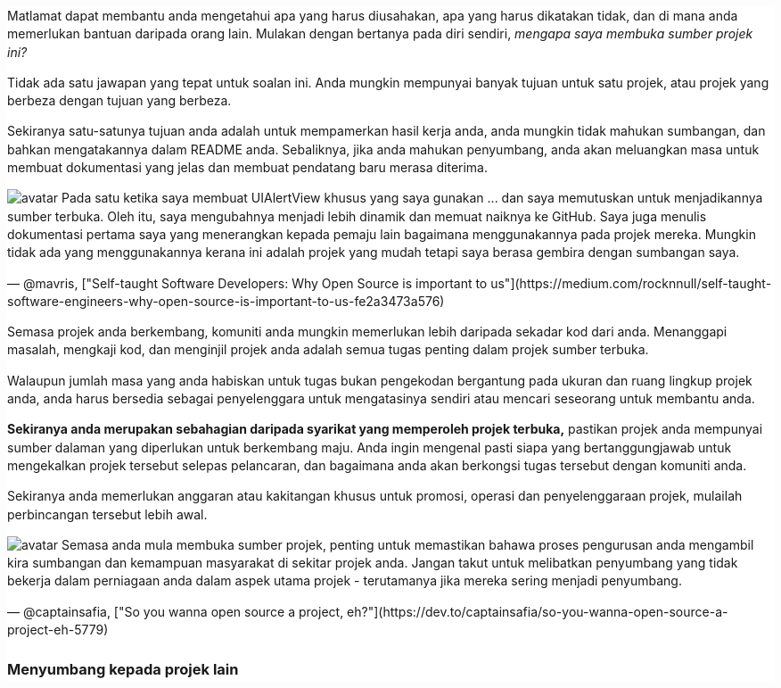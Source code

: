 Matlamat dapat membantu anda mengetahui apa yang harus diusahakan, apa yang harus dikatakan tidak, dan di mana anda memerlukan bantuan daripada orang lain. Mulakan dengan bertanya pada diri sendiri, _mengapa saya membuka sumber projek ini?_

Tidak ada satu jawapan yang tepat untuk soalan ini. Anda mungkin mempunyai banyak tujuan untuk satu projek, atau projek yang berbeza dengan tujuan yang berbeza.

Sekiranya satu-satunya tujuan anda adalah untuk mempamerkan hasil kerja anda, anda mungkin tidak mahukan sumbangan, dan bahkan mengatakannya dalam README anda. Sebaliknya, jika anda mahukan penyumbang, anda akan meluangkan masa untuk membuat dokumentasi yang jelas dan membuat pendatang baru merasa diterima.

<aside markdown="1" class="pquote">
  <img src="https://avatars.githubusercontent.com/mavris?s=180" class="pquote-avatar" alt="avatar">
  Pada satu ketika saya membuat UIAlertView khusus yang saya gunakan ... dan saya memutuskan untuk menjadikannya sumber terbuka. Oleh itu, saya mengubahnya menjadi lebih dinamik dan memuat naiknya ke GitHub. Saya juga menulis dokumentasi pertama saya yang menerangkan kepada pemaju lain bagaimana menggunakannya pada projek mereka. Mungkin tidak ada yang menggunakannya kerana ini adalah projek yang mudah tetapi saya berasa gembira dengan sumbangan saya.
  <p markdown="1" class="pquote-credit">
— @mavris, ["Self-taught Software Developers: Why Open Source is important to us"](https://medium.com/rocknnull/self-taught-software-engineers-why-open-source-is-important-to-us-fe2a3473a576)
  </p>
</aside>

Semasa projek anda berkembang, komuniti anda mungkin memerlukan lebih daripada sekadar kod dari anda. Menanggapi masalah, mengkaji kod, dan menginjil projek anda adalah semua tugas penting dalam projek sumber terbuka.

Walaupun jumlah masa yang anda habiskan untuk tugas bukan pengekodan bergantung pada ukuran dan ruang lingkup projek anda, anda harus bersedia sebagai penyelenggara untuk mengatasinya sendiri atau mencari seseorang untuk membantu anda.

**Sekiranya anda merupakan sebahagian daripada syarikat yang memperoleh projek terbuka,** pastikan projek anda mempunyai sumber dalaman yang diperlukan untuk berkembang maju. Anda ingin mengenal pasti siapa yang bertanggungjawab untuk mengekalkan projek tersebut selepas pelancaran, dan bagaimana anda akan berkongsi tugas tersebut dengan komuniti anda.

Sekiranya anda memerlukan anggaran atau kakitangan khusus untuk promosi, operasi dan penyelenggaraan projek, mulailah perbincangan tersebut lebih awal.

<aside markdown="1" class="pquote">
  <img src="https://avatars.githubusercontent.com/captainsafia?s=180" class="pquote-avatar" alt="avatar">
  Semasa anda mula membuka sumber projek, penting untuk memastikan bahawa proses pengurusan anda mengambil kira sumbangan dan kemampuan masyarakat di sekitar projek anda. Jangan takut untuk melibatkan penyumbang yang tidak bekerja dalam perniagaan anda dalam aspek utama projek - terutamanya jika mereka sering menjadi penyumbang.
  <p markdown="1" class="pquote-credit">
— @captainsafia, ["So you wanna open source a project, eh?"](https://dev.to/captainsafia/so-you-wanna-open-source-a-project-eh-5779)
  </p>
</aside>

### Menyumbang kepada projek lain
